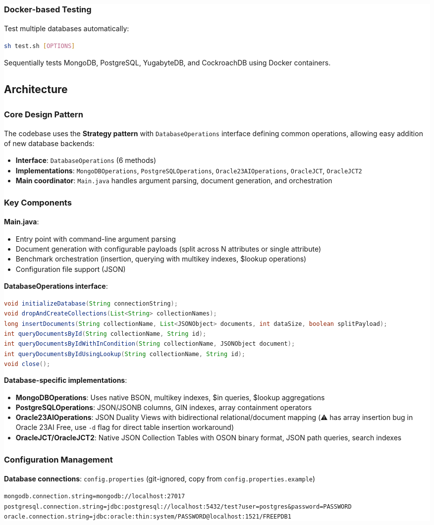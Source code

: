 ### Docker-based Testing

Test multiple databases automatically:
```bash
sh test.sh [OPTIONS]
```
Sequentially tests MongoDB, PostgreSQL, YugabyteDB, and CockroachDB using Docker containers.

## Architecture

### Core Design Pattern

The codebase uses the **Strategy pattern** with `DatabaseOperations` interface defining common operations, allowing easy addition of new database backends:

- **Interface**: `DatabaseOperations` (6 methods)
- **Implementations**: `MongoDBOperations`, `PostgreSQLOperations`, `Oracle23AIOperations`, `OracleJCT`, `OracleJCT2`
- **Main coordinator**: `Main.java` handles argument parsing, document generation, and orchestration

### Key Components

**Main.java**:
- Entry point with command-line argument parsing
- Document generation with configurable payloads (split across N attributes or single attribute)
- Benchmark orchestration (insertion, querying with multikey indexes, $lookup operations)
- Configuration file support (JSON)

**DatabaseOperations interface**:
```java
void initializeDatabase(String connectionString);
void dropAndCreateCollections(List<String> collectionNames);
long insertDocuments(String collectionName, List<JSONObject> documents, int dataSize, boolean splitPayload);
int queryDocumentsById(String collectionName, String id);
int queryDocumentsByIdWithInCondition(String collectionName, JSONObject document);
int queryDocumentsByIdUsingLookup(String collectionName, String id);
void close();
```

**Database-specific implementations**:
- **MongoDBOperations**: Uses native BSON, multikey indexes, $in queries, $lookup aggregations
- **PostgreSQLOperations**: JSON/JSONB columns, GIN indexes, array containment operators
- **Oracle23AIOperations**: JSON Duality Views with bidirectional relational/document mapping (⚠️ has array insertion bug in Oracle 23AI Free, use `-d` flag for direct table insertion workaround)
- **OracleJCT/OracleJCT2**: Native JSON Collection Tables with OSON binary format, JSON path queries, search indexes

### Configuration Management

**Database connections**: `config.properties` (git-ignored, copy from `config.properties.example`)
```properties
mongodb.connection.string=mongodb://localhost:27017
postgresql.connection.string=jdbc:postgresql://localhost:5432/test?user=postgres&password=PASSWORD
oracle.connection.string=jdbc:oracle:thin:system/PASSWORD@localhost:1521/FREEPDB1
```
